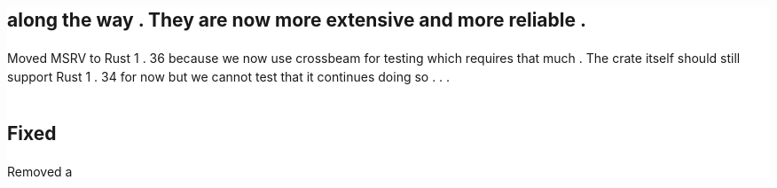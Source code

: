 along
the
way
.
They
are
now
more
extensive
and
more
reliable
.
-
Moved
MSRV
to
Rust
1
.
36
because
we
now
use
crossbeam
for
testing
which
requires
that
much
.
The
crate
itself
should
still
support
Rust
1
.
34
for
now
but
we
cannot
test
that
it
continues
doing
so
.
.
.
#
#
#
Fixed
-
Removed
a
